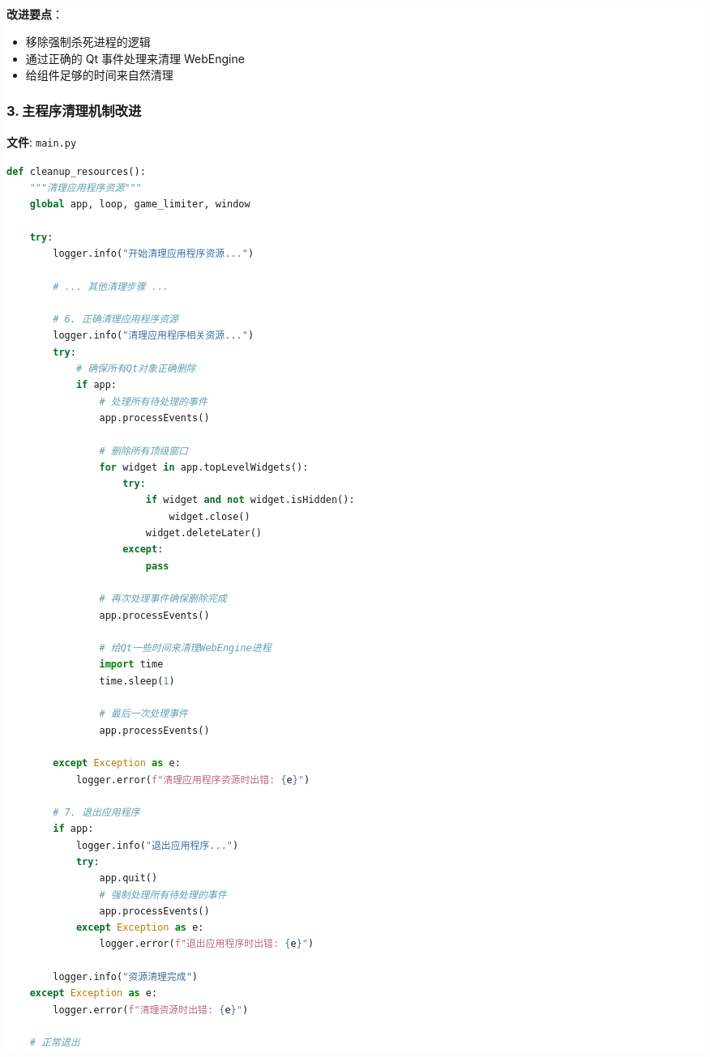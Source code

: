 
**改进要点**：
- 移除强制杀死进程的逻辑
- 通过正确的 Qt 事件处理来清理 WebEngine
- 给组件足够的时间来自然清理

### 3. 主程序清理机制改进

**文件**: `main.py`

```python
def cleanup_resources():
    """清理应用程序资源"""
    global app, loop, game_limiter, window
    
    try:
        logger.info("开始清理应用程序资源...")
        
        # ... 其他清理步骤 ...
        
        # 6. 正确清理应用程序资源
        logger.info("清理应用程序相关资源...")
        try:
            # 确保所有Qt对象正确删除
            if app:
                # 处理所有待处理的事件
                app.processEvents()
                
                # 删除所有顶级窗口
                for widget in app.topLevelWidgets():
                    try:
                        if widget and not widget.isHidden():
                            widget.close()
                        widget.deleteLater()
                    except:
                        pass
                
                # 再次处理事件确保删除完成
                app.processEvents()
                
                # 给Qt一些时间来清理WebEngine进程
                import time
                time.sleep(1)
                
                # 最后一次处理事件
                app.processEvents()
                    
        except Exception as e:
            logger.error(f"清理应用程序资源时出错: {e}")
        
        # 7. 退出应用程序
        if app:
            logger.info("退出应用程序...")
            try:
                app.quit()
                # 强制处理所有待处理的事件
                app.processEvents()
            except Exception as e:
                logger.error(f"退出应用程序时出错: {e}")
                
        logger.info("资源清理完成")
    except Exception as e:
        logger.error(f"清理资源时出错: {e}")
    
    # 正常退出
```